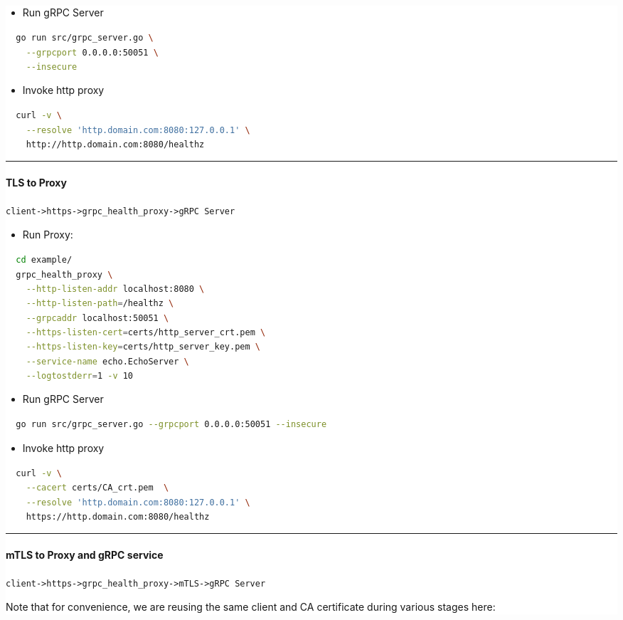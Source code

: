 - Run gRPC Server

```bash
  go run src/grpc_server.go \
    --grpcport 0.0.0.0:50051 \
    --insecure
```

- Invoke http proxy

```bash
  curl -v \
    --resolve 'http.domain.com:8080:127.0.0.1' \
    http://http.domain.com:8080/healthz
```

---

#### TLS to Proxy

`client->https->grpc_health_proxy->gRPC Server`

- Run Proxy:

```bash
  cd example/
  grpc_health_proxy \
    --http-listen-addr localhost:8080 \
    --http-listen-path=/healthz \
    --grpcaddr localhost:50051 \
    --https-listen-cert=certs/http_server_crt.pem \
    --https-listen-key=certs/http_server_key.pem \
    --service-name echo.EchoServer \
    --logtostderr=1 -v 10
```

- Run gRPC Server

```bash
  go run src/grpc_server.go --grpcport 0.0.0.0:50051 --insecure
```

- Invoke http proxy

```bash
  curl -v \
    --cacert certs/CA_crt.pem  \
    --resolve 'http.domain.com:8080:127.0.0.1' \
    https://http.domain.com:8080/healthz
```

---

#### mTLS to Proxy and gRPC service

`client->https->grpc_health_proxy->mTLS->gRPC Server`

Note that for convenience, we are reusing the same client and CA certificate during various stages here:
